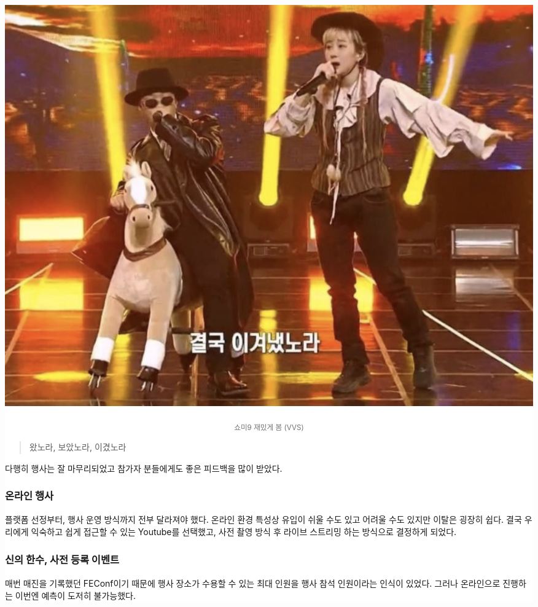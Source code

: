 ![2020_retro_feconf_1](./images/2020_retro_feconf_1.png)

<div align="center" style="opacity: 0.6">
  <sub>쇼미9 재밌게 봄 (VVS)</sub>
</div>

> 왔노라, 보았노라, 이겼노라

다행히 행사는 잘 마무리되었고 참가자 분들에게도 좋은 피드백을 많이 받았다.

### 온라인 행사

플랫폼 선정부터, 행사 운영 방식까지 전부 달라져야 했다. 온라인 환경 특성상 유입이 쉬울 수도 있고 어려울 수도 있지만 이탈은 굉장히 쉽다. 결국 우리에게 익숙하고 쉽게 접근할 수 있는 Youtube를 선택했고, 사전 촬영 방식 후 라이브 스트리밍 하는 방식으로 결정하게 되었다.

### 신의 한수, 사전 등록 이벤트

매번 매진을 기록했던 FEConf이기 때문에 행사 장소가 수용할 수 있는 최대 인원을 행사 참석 인원이라는 인식이 있었다. 그러나 온라인으로 진행하는 이번엔 예측이 도저히 불가능했다.
